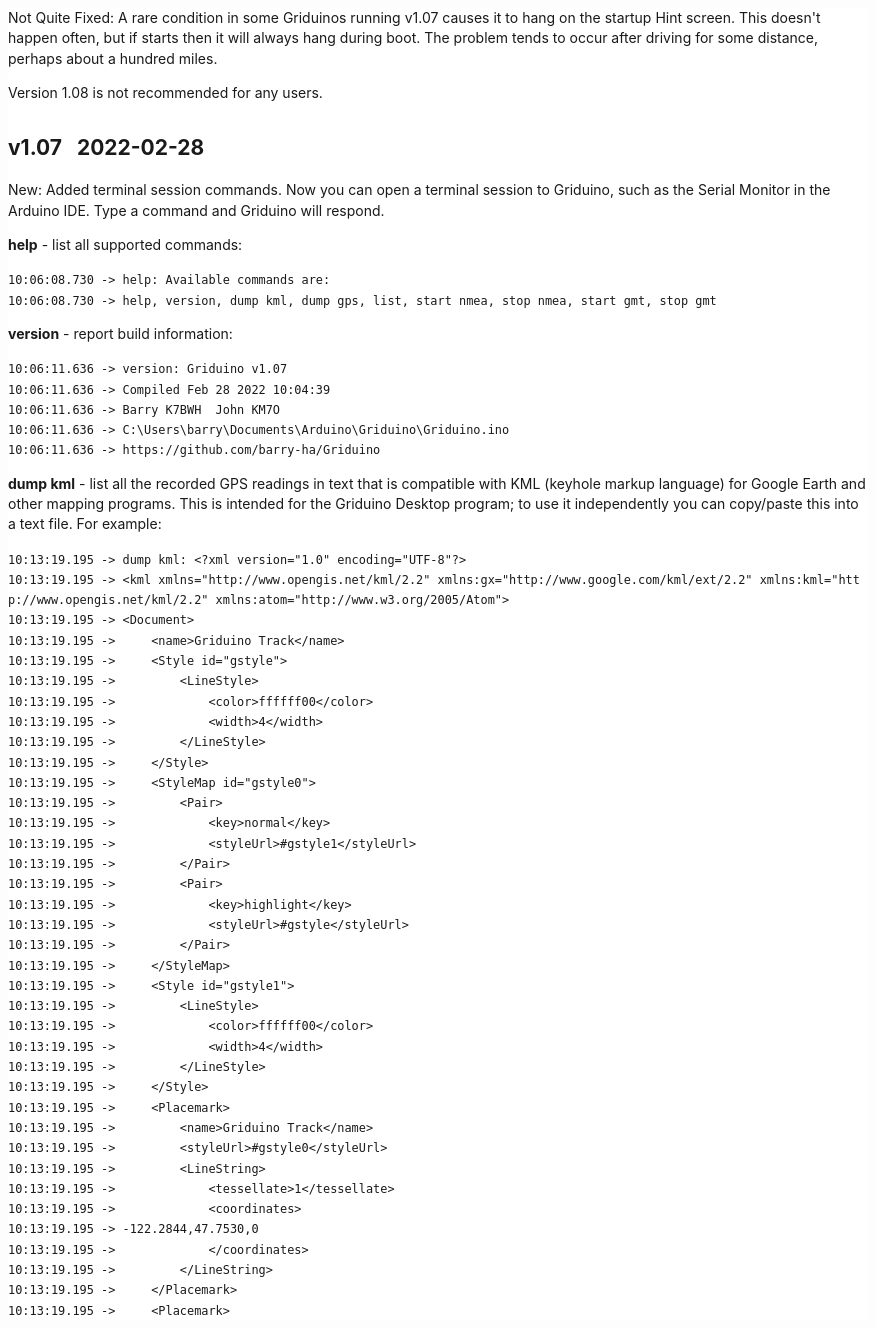 Not Quite Fixed: A rare condition in some Griduinos running v1.07 causes it to hang on the startup Hint screen. This doesn't happen often, but if starts then it will always hang during boot. The problem tends to occur after driving for some distance, perhaps about a hundred miles.

Version 1.08 is not recommended for any users.

## v1.07 &nbsp; 2022-02-28

New: Added terminal session commands. Now you can open a terminal session to Griduino, such as the Serial Monitor in the Arduino IDE. Type a command and Griduino will respond. 

**help** - list all supported commands:

    10:06:08.730 -> help: Available commands are:
    10:06:08.730 -> help, version, dump kml, dump gps, list, start nmea, stop nmea, start gmt, stop gmt

**version** - report build information:

    10:06:11.636 -> version: Griduino v1.07
    10:06:11.636 -> Compiled Feb 28 2022 10:04:39
    10:06:11.636 -> Barry K7BWH  John KM7O
    10:06:11.636 -> C:\Users\barry\Documents\Arduino\Griduino\Griduino.ino
    10:06:11.636 -> https://github.com/barry-ha/Griduino

**dump kml** - list all the recorded GPS readings in text that is compatible with KML (keyhole markup language) for Google Earth and other mapping programs. This is intended for the Griduino Desktop program; to use it independently you can copy/paste this into a text file. For example:

    10:13:19.195 -> dump kml: <?xml version="1.0" encoding="UTF-8"?>
    10:13:19.195 -> <kml xmlns="http://www.opengis.net/kml/2.2" xmlns:gx="http://www.google.com/kml/ext/2.2" xmlns:kml="http://www.opengis.net/kml/2.2" xmlns:atom="http://www.w3.org/2005/Atom">
    10:13:19.195 -> <Document>
    10:13:19.195 -> 	<name>Griduino Track</name>
    10:13:19.195 -> 	<Style id="gstyle">
    10:13:19.195 -> 		<LineStyle>
    10:13:19.195 -> 			<color>ffffff00</color>
    10:13:19.195 -> 			<width>4</width>
    10:13:19.195 -> 		</LineStyle>
    10:13:19.195 -> 	</Style>
    10:13:19.195 -> 	<StyleMap id="gstyle0">
    10:13:19.195 -> 		<Pair>
    10:13:19.195 -> 			<key>normal</key>
    10:13:19.195 -> 			<styleUrl>#gstyle1</styleUrl>
    10:13:19.195 -> 		</Pair>
    10:13:19.195 -> 		<Pair>
    10:13:19.195 -> 			<key>highlight</key>
    10:13:19.195 -> 			<styleUrl>#gstyle</styleUrl>
    10:13:19.195 -> 		</Pair>
    10:13:19.195 -> 	</StyleMap>
    10:13:19.195 -> 	<Style id="gstyle1">
    10:13:19.195 -> 		<LineStyle>
    10:13:19.195 -> 			<color>ffffff00</color>
    10:13:19.195 -> 			<width>4</width>
    10:13:19.195 -> 		</LineStyle>
    10:13:19.195 -> 	</Style>
    10:13:19.195 -> 	<Placemark>
    10:13:19.195 -> 		<name>Griduino Track</name>
    10:13:19.195 -> 		<styleUrl>#gstyle0</styleUrl>
    10:13:19.195 -> 		<LineString>
    10:13:19.195 -> 			<tessellate>1</tessellate>
    10:13:19.195 -> 			<coordinates>
    10:13:19.195 -> -122.2844,47.7530,0 
    10:13:19.195 -> 			</coordinates>
    10:13:19.195 -> 		</LineString>
    10:13:19.195 -> 	</Placemark>
    10:13:19.195 -> 	<Placemark>